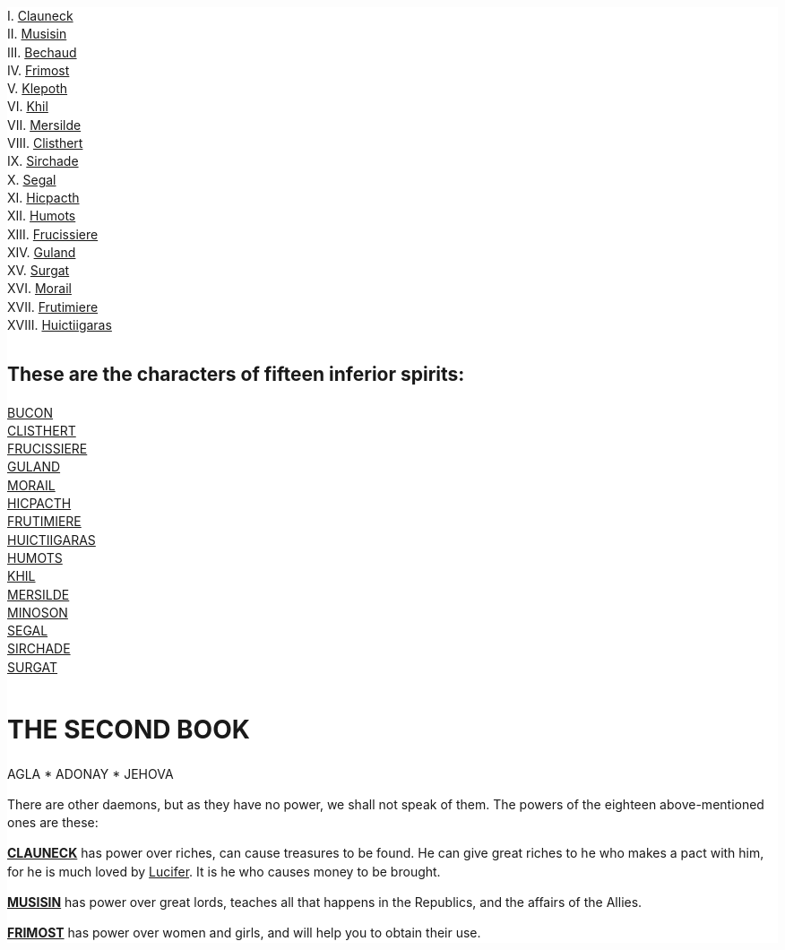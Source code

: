 I. [Clauneck](/demon/clauneck)  
II. [Musisin](/demon/musisin)  
III. [Bechaud](/demon/bechaud)  
IV. [Frimost](/demon/nambroth)  
V. [Klepoth](/demon/klepoth)  
VI. [Khil](/demon/khil)  
VII. [Mersilde](/demon/[merfilde](/demon/merfilde))  
VIII. [Clisthert](/demon/[clistheret](/demon/clistheret))  
IX. [Sirchade](/demon/[acham](/demon/acham))  
X. [Segal](/demon/segal)  
XI. [Hicpacth](/demon/hicpacth)  
XII. [Humots](/demon/humots)  
XIII. [Frucissiere](/demon/frucissiere)  
XIV. [Guland](/demon/guland)  
XV. [Surgat](/demon/surgat)  
XVI. [Morail](/demon/morail)  
XVII. [Frutimiere](/demon/frutimiere)  
XVIII. [Huictiigaras](/demon/huictiigaras)  

## These are the characters of fifteen inferior spirits:
[BUCON](/demon/bucons)  
[CLISTHERT](/demon/clistheret)  
[FRUCISSIERE](/demon/frucissiere)  
[GULAND](/demon/guland)  
[MORAIL](/demon/morail)  
[HICPACTH](/demon/hicpacth)  
[FRUTIMIERE](/demon/frutimiere)  
[HUICTIIGARAS](/demon/huictiigaras)  
[HUMOTS](/demon/humots)  
[KHIL](/demon/khil)  
[MERSILDE](/demon/merfilde)  
[MINOSON](/demon/minosons)  
[SEGAL](/demon/segal)  
[SIRCHADE](/demon/acham)  
[SURGAT](/demon/surgat)  

# THE SECOND BOOK
AGLA * ADONAY * JEHOVA

There are other daemons, but as they have no power, we shall not speak of them. The powers
of the eighteen above-mentioned ones are these:

**[CLAUNECK](/demon/clauneck)** has power over riches, can cause treasures to be found. He can give great riches to he who makes a pact with him, for he is much loved by [Lucifer](/demon/lucifer). It is he who causes money to be brought.

**[MUSISIN](/demon/musisin)** has power over great lords, teaches all that happens in the Republics, and the affairs of the Allies.

**[FRIMOST](/demon/nambroth)** has power over women and girls, and will help you to obtain their use.
